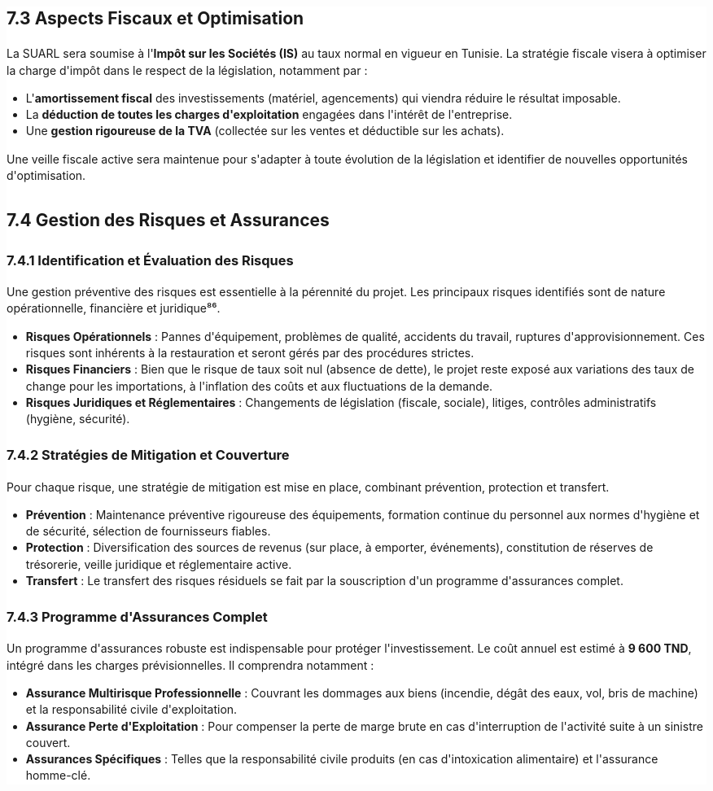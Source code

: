 ## 7.3 Aspects Fiscaux et Optimisation

La SUARL sera soumise à l'**Impôt sur les Sociétés (IS)** au taux normal en vigueur en Tunisie. La stratégie fiscale visera à optimiser la charge d'impôt dans le respect de la législation, notamment par :

- L'**amortissement fiscal** des investissements (matériel, agencements) qui viendra réduire le résultat imposable.
- La **déduction de toutes les charges d'exploitation** engagées dans l'intérêt de l'entreprise.
- Une **gestion rigoureuse de la TVA** (collectée sur les ventes et déductible sur les achats).

Une veille fiscale active sera maintenue pour s'adapter à toute évolution de la législation et identifier de nouvelles opportunités d'optimisation.

## 7.4 Gestion des Risques et Assurances

### 7.4.1 Identification et Évaluation des Risques

Une gestion préventive des risques est essentielle à la pérennité du projet. Les principaux risques identifiés sont de nature opérationnelle, financière et juridique⁸⁶.

- **Risques Opérationnels** : Pannes d'équipement, problèmes de qualité, accidents du travail, ruptures d'approvisionnement. Ces risques sont inhérents à la restauration et seront gérés par des procédures strictes.
- **Risques Financiers** : Bien que le risque de taux soit nul (absence de dette), le projet reste exposé aux variations des taux de change pour les importations, à l'inflation des coûts et aux fluctuations de la demande.
- **Risques Juridiques et Réglementaires** : Changements de législation (fiscale, sociale), litiges, contrôles administratifs (hygiène, sécurité).

### 7.4.2 Stratégies de Mitigation et Couverture

Pour chaque risque, une stratégie de mitigation est mise en place, combinant prévention, protection et transfert.

- **Prévention** : Maintenance préventive rigoureuse des équipements, formation continue du personnel aux normes d'hygiène et de sécurité, sélection de fournisseurs fiables.
- **Protection** : Diversification des sources de revenus (sur place, à emporter, événements), constitution de réserves de trésorerie, veille juridique et réglementaire active.
- **Transfert** : Le transfert des risques résiduels se fait par la souscription d'un programme d'assurances complet.

### 7.4.3 Programme d'Assurances Complet

Un programme d'assurances robuste est indispensable pour protéger l'investissement. Le coût annuel est estimé à **9 600 TND**, intégré dans les charges prévisionnelles. Il comprendra notamment :

- **Assurance Multirisque Professionnelle** : Couvrant les dommages aux biens (incendie, dégât des eaux, vol, bris de machine) et la responsabilité civile d'exploitation.
- **Assurance Perte d'Exploitation** : Pour compenser la perte de marge brute en cas d'interruption de l'activité suite à un sinistre couvert.
- **Assurances Spécifiques** : Telles que la responsabilité civile produits (en cas d'intoxication alimentaire) et l'assurance homme-clé.
